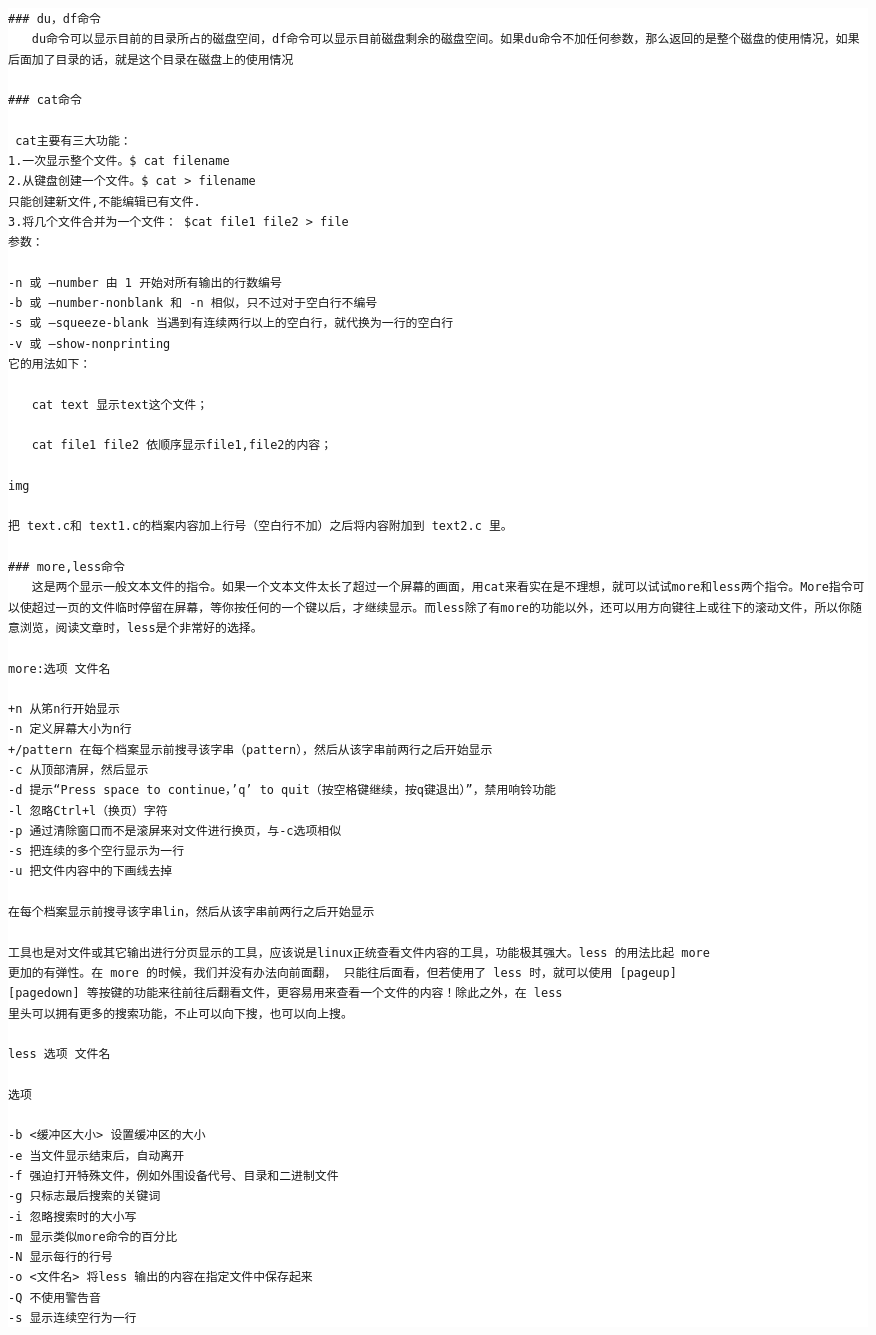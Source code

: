 ```
### du，df命令
　　du命令可以显示目前的目录所占的磁盘空间，df命令可以显示目前磁盘剩余的磁盘空间。如果du命令不加任何参数，那么返回的是整个磁盘的使用情况，如果后面加了目录的话，就是这个目录在磁盘上的使用情况

### cat命令

​ cat主要有三大功能：
1.一次显示整个文件。$ cat filename
2.从键盘创建一个文件。$ cat > filename
只能创建新文件,不能编辑已有文件.
3.将几个文件合并为一个文件： $cat file1 file2 > file
参数：

-n 或 –number 由 1 开始对所有输出的行数编号
-b 或 –number-nonblank 和 -n 相似，只不过对于空白行不编号
-s 或 –squeeze-blank 当遇到有连续两行以上的空白行，就代换为一行的空白行
-v 或 –show-nonprinting
它的用法如下：

　　cat text 显示text这个文件；

　　cat file1 file2 依顺序显示file1,file2的内容；

img

把 text.c和 text1.c的档案内容加上行号（空白行不加）之后将内容附加到 text2.c 里。

### more,less命令
　　这是两个显示一般文本文件的指令。如果一个文本文件太长了超过一个屏幕的画面，用cat来看实在是不理想，就可以试试more和less两个指令。More指令可以使超过一页的文件临时停留在屏幕，等你按任何的一个键以后，才继续显示。而less除了有more的功能以外，还可以用方向键往上或往下的滚动文件，所以你随意浏览，阅读文章时，less是个非常好的选择。

more:选项 文件名

+n 从笫n行开始显示
-n 定义屏幕大小为n行
+/pattern 在每个档案显示前搜寻该字串（pattern），然后从该字串前两行之后开始显示
-c 从顶部清屏，然后显示
-d 提示“Press space to continue，’q’ to quit（按空格键继续，按q键退出）”，禁用响铃功能
-l 忽略Ctrl+l（换页）字符
-p 通过清除窗口而不是滚屏来对文件进行换页，与-c选项相似
-s 把连续的多个空行显示为一行
-u 把文件内容中的下画线去掉

在每个档案显示前搜寻该字串lin，然后从该字串前两行之后开始显示

工具也是对文件或其它输出进行分页显示的工具，应该说是linux正统查看文件内容的工具，功能极其强大。less 的用法比起 more
更加的有弹性。在 more 的时候，我们并没有办法向前面翻， 只能往后面看，但若使用了 less 时，就可以使用 [pageup]
[pagedown] 等按键的功能来往前往后翻看文件，更容易用来查看一个文件的内容！除此之外，在 less
里头可以拥有更多的搜索功能，不止可以向下搜，也可以向上搜。

less 选项 文件名

选项

-b <缓冲区大小> 设置缓冲区的大小
-e 当文件显示结束后，自动离开
-f 强迫打开特殊文件，例如外围设备代号、目录和二进制文件
-g 只标志最后搜索的关键词
-i 忽略搜索时的大小写
-m 显示类似more命令的百分比
-N 显示每行的行号
-o <文件名> 将less 输出的内容在指定文件中保存起来
-Q 不使用警告音
-s 显示连续空行为一行
```